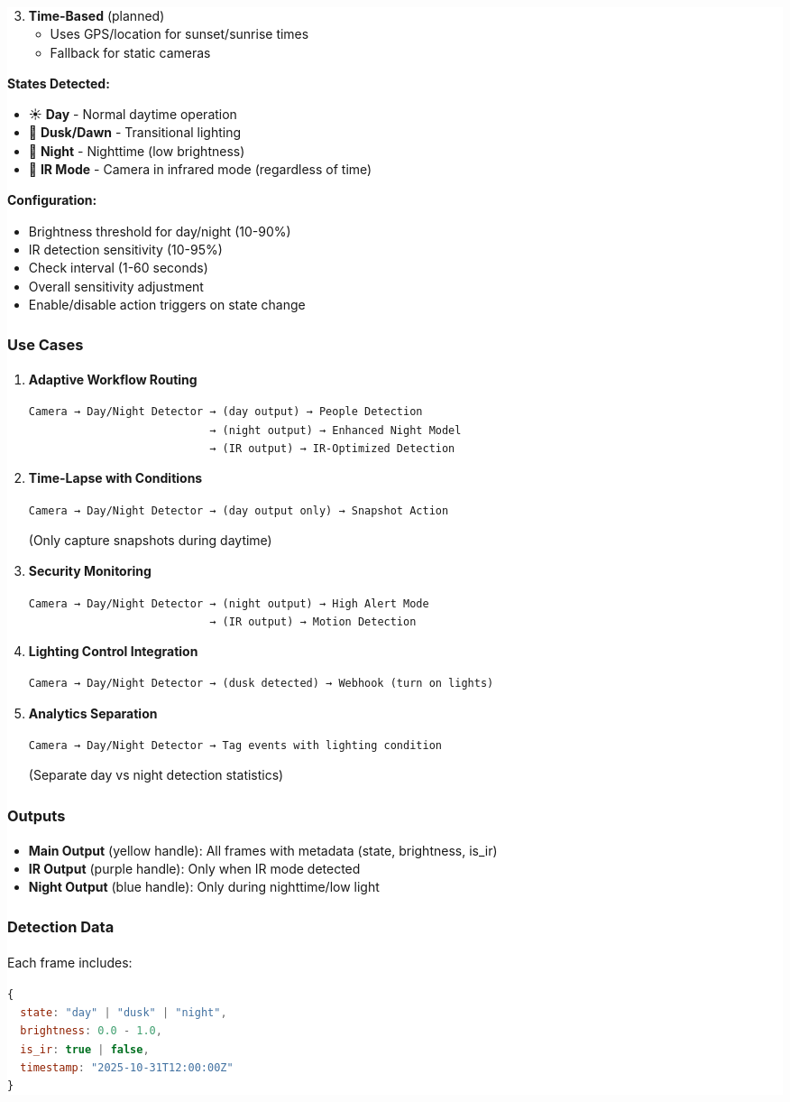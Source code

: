 3. **Time-Based** (planned)
   - Uses GPS/location for sunset/sunrise times
   - Fallback for static cameras

**States Detected:**
- ☀️ **Day** - Normal daytime operation
- 🌅 **Dusk/Dawn** - Transitional lighting
- 🌙 **Night** - Nighttime (low brightness)
- 🔦 **IR Mode** - Camera in infrared mode (regardless of time)

**Configuration:**
- Brightness threshold for day/night (10-90%)
- IR detection sensitivity (10-95%)
- Check interval (1-60 seconds)
- Overall sensitivity adjustment
- Enable/disable action triggers on state change

### Use Cases

1. **Adaptive Workflow Routing**
   ```
   Camera → Day/Night Detector → (day output) → People Detection
                               → (night output) → Enhanced Night Model
                               → (IR output) → IR-Optimized Detection
   ```

2. **Time-Lapse with Conditions**
   ```
   Camera → Day/Night Detector → (day output only) → Snapshot Action
   ```
   (Only capture snapshots during daytime)

3. **Security Monitoring**
   ```
   Camera → Day/Night Detector → (night output) → High Alert Mode
                               → (IR output) → Motion Detection
   ```

4. **Lighting Control Integration**
   ```
   Camera → Day/Night Detector → (dusk detected) → Webhook (turn on lights)
   ```

5. **Analytics Separation**
   ```
   Camera → Day/Night Detector → Tag events with lighting condition
   ```
   (Separate day vs night detection statistics)

### Outputs
- **Main Output** (yellow handle): All frames with metadata (state, brightness, is_ir)
- **IR Output** (purple handle): Only when IR mode detected
- **Night Output** (blue handle): Only during nighttime/low light

### Detection Data
Each frame includes:
```javascript
{
  state: "day" | "dusk" | "night",
  brightness: 0.0 - 1.0,
  is_ir: true | false,
  timestamp: "2025-10-31T12:00:00Z"
}
```
